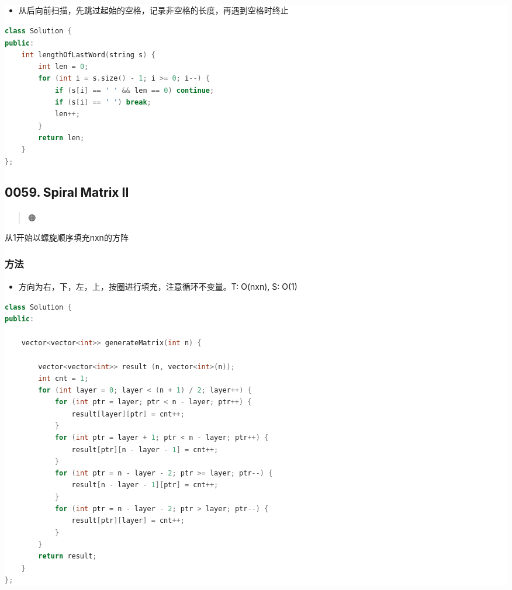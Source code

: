 - 从后向前扫描，先跳过起始的空格，记录非空格的长度，再遇到空格时终止

```cpp
class Solution {
public:
    int lengthOfLastWord(string s) {
        int len = 0;
        for (int i = s.size() - 1; i >= 0; i--) {
            if (s[i] == ' ' && len == 0) continue;
            if (s[i] == ' ') break;
            len++;
        }
        return len;
    }
};
```

## 0059. Spiral Matrix II

> :orange_circle:

从1开始以螺旋顺序填充nxn的方阵

### 方法

- 方向为右，下，左，上，按圈进行填充，注意循环不变量。T: O(nxn), S: O(1)

```cpp
class Solution {
public:

    vector<vector<int>> generateMatrix(int n) {

        vector<vector<int>> result (n, vector<int>(n));
        int cnt = 1;
        for (int layer = 0; layer < (n + 1) / 2; layer++) {
            for (int ptr = layer; ptr < n - layer; ptr++) {
                result[layer][ptr] = cnt++;
            }
            for (int ptr = layer + 1; ptr < n - layer; ptr++) {
                result[ptr][n - layer - 1] = cnt++;
            }
            for (int ptr = n - layer - 2; ptr >= layer; ptr--) {
                result[n - layer - 1][ptr] = cnt++;
            }
            for (int ptr = n - layer - 2; ptr > layer; ptr--) {
                result[ptr][layer] = cnt++;
            }
        }
        return result;
    }
};
```
